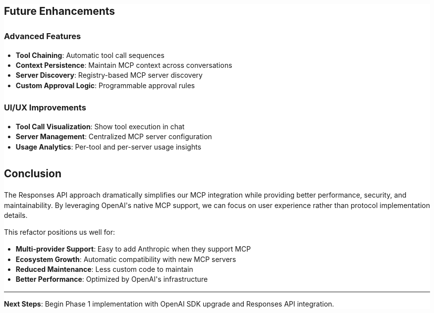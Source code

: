 ## Future Enhancements

### Advanced Features
- **Tool Chaining**: Automatic tool call sequences
- **Context Persistence**: Maintain MCP context across conversations
- **Server Discovery**: Registry-based MCP server discovery
- **Custom Approval Logic**: Programmable approval rules

### UI/UX Improvements
- **Tool Call Visualization**: Show tool execution in chat
- **Server Management**: Centralized MCP server configuration
- **Usage Analytics**: Per-tool and per-server usage insights

## Conclusion

The Responses API approach dramatically simplifies our MCP integration while providing better performance, security, and maintainability. By leveraging OpenAI's native MCP support, we can focus on user experience rather than protocol implementation details.

This refactor positions us well for:
- **Multi-provider Support**: Easy to add Anthropic when they support MCP
- **Ecosystem Growth**: Automatic compatibility with new MCP servers
- **Reduced Maintenance**: Less custom code to maintain
- **Better Performance**: Optimized by OpenAI's infrastructure

---

**Next Steps**: Begin Phase 1 implementation with OpenAI SDK upgrade and Responses API integration.